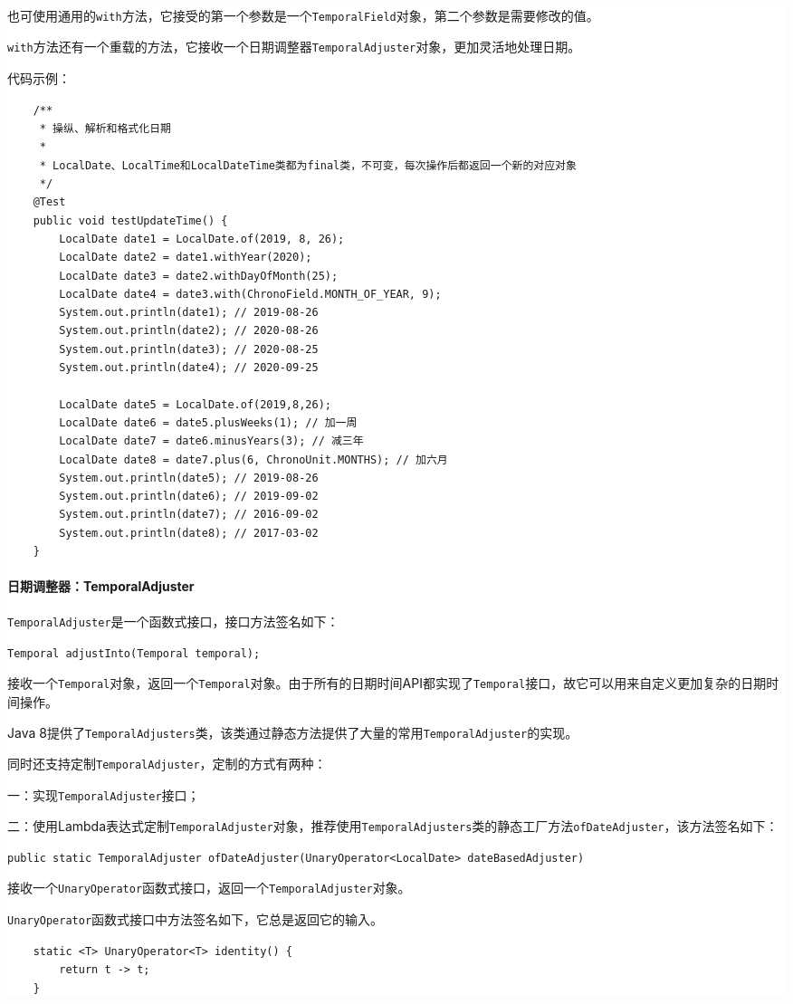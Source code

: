 也可使用通用的`with`方法，它接受的第一个参数是一个`TemporalField`对象，第二个参数是需要修改的值。

`with`方法还有一个重载的方法，它接收一个日期调整器`TemporalAdjuster`对象，更加灵活地处理日期。

代码示例：
```
    /**
     * 操纵、解析和格式化日期
     *
     * LocalDate、LocalTime和LocalDateTime类都为final类，不可变，每次操作后都返回一个新的对应对象
     */
    @Test
    public void testUpdateTime() {
        LocalDate date1 = LocalDate.of(2019, 8, 26);
        LocalDate date2 = date1.withYear(2020);
        LocalDate date3 = date2.withDayOfMonth(25);
        LocalDate date4 = date3.with(ChronoField.MONTH_OF_YEAR, 9);
        System.out.println(date1); // 2019-08-26
        System.out.println(date2); // 2020-08-26
        System.out.println(date3); // 2020-08-25
        System.out.println(date4); // 2020-09-25

        LocalDate date5 = LocalDate.of(2019,8,26);
        LocalDate date6 = date5.plusWeeks(1); // 加一周
        LocalDate date7 = date6.minusYears(3); // 减三年
        LocalDate date8 = date7.plus(6, ChronoUnit.MONTHS); // 加六月
        System.out.println(date5); // 2019-08-26
        System.out.println(date6); // 2019-09-02
        System.out.println(date7); // 2016-09-02
        System.out.println(date8); // 2017-03-02
    }
```

#### 日期调整器：TemporalAdjuster
`TemporalAdjuster`是一个函数式接口，接口方法签名如下：
```
Temporal adjustInto(Temporal temporal);
```
接收一个`Temporal`对象，返回一个`Temporal`对象。由于所有的日期时间API都实现了`Temporal`接口，故它可以用来自定义更加复杂的日期时间操作。

Java 8提供了`TemporalAdjusters`类，该类通过静态方法提供了大量的常用`TemporalAdjuster`的实现。

同时还支持定制`TemporalAdjuster`，定制的方式有两种：

一：实现`TemporalAdjuster`接口；

二：使用Lambda表达式定制`TemporalAdjuster`对象，推荐使用`TemporalAdjusters`类的静态工厂方法`ofDateAdjuster`，该方法签名如下：
```
public static TemporalAdjuster ofDateAdjuster(UnaryOperator<LocalDate> dateBasedAdjuster)
```
接收一个`UnaryOperator`函数式接口，返回一个`TemporalAdjuster`对象。

`UnaryOperator`函数式接口中方法签名如下，它总是返回它的输入。
```
    static <T> UnaryOperator<T> identity() {
        return t -> t;
    }
```
